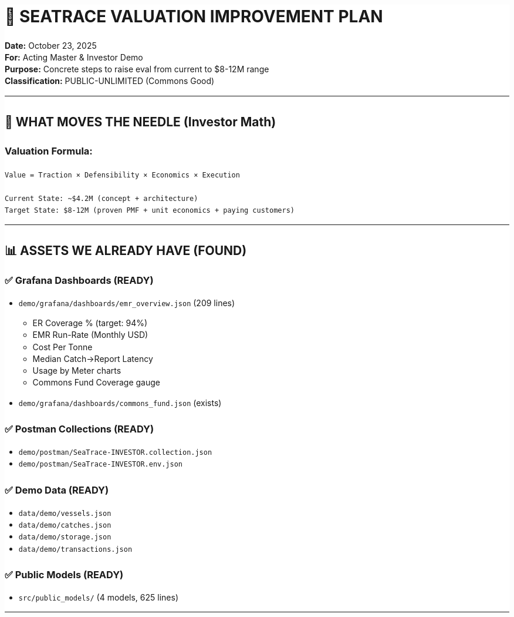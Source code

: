 # 🚀 SEATRACE VALUATION IMPROVEMENT PLAN

**Date:** October 23, 2025  
**For:** Acting Master & Investor Demo  
**Purpose:** Concrete steps to raise eval from current to $8-12M range  
**Classification:** PUBLIC-UNLIMITED (Commons Good)

---

## 🎯 **WHAT MOVES THE NEEDLE (Investor Math)**

### Valuation Formula:
```
Value = Traction × Defensibility × Economics × Execution

Current State: ~$4.2M (concept + architecture)
Target State: $8-12M (proven PMF + unit economics + paying customers)
```

---

## 📊 **ASSETS WE ALREADY HAVE (FOUND)**

### ✅ **Grafana Dashboards (READY)**
- `demo/grafana/dashboards/emr_overview.json` (209 lines)
  - ER Coverage % (target: 94%)
  - EMR Run-Rate (Monthly USD)
  - Cost Per Tonne
  - Median Catch→Report Latency
  - Usage by Meter charts
  - Commons Fund Coverage gauge

- `demo/grafana/dashboards/commons_fund.json` (exists)

### ✅ **Postman Collections (READY)**
- `demo/postman/SeaTrace-INVESTOR.collection.json`
- `demo/postman/SeaTrace-INVESTOR.env.json`

### ✅ **Demo Data (READY)**
- `data/demo/vessels.json`
- `data/demo/catches.json`
- `data/demo/storage.json`
- `data/demo/transactions.json`

### ✅ **Public Models (READY)**
- `src/public_models/` (4 models, 625 lines)

---
